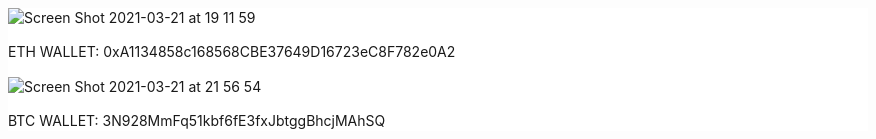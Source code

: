 ![Screen Shot 2021-03-21 at 19 11 59](https://user-images.githubusercontent.com/81108192/111917690-519f4380-8a79-11eb-9d01-de457b1655f6.png)
    
ETH WALLET: 0xA1134858c168568CBE37649D16723eC8F782e0A2

![Screen Shot 2021-03-21 at 21 56 54](https://user-images.githubusercontent.com/81108192/111922186-5b807100-8a90-11eb-8504-a3fc3ae35052.png)

BTC WALLET: 3N928MmFq51kbf6fE3fxJbtggBhcjMAhSQ
